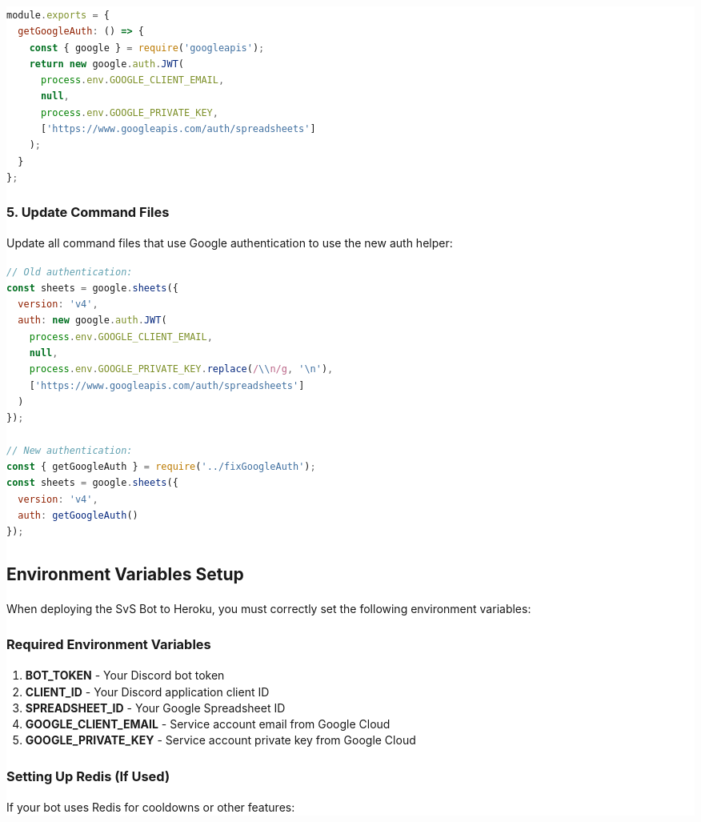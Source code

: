 ```javascript
module.exports = {
  getGoogleAuth: () => {
    const { google } = require('googleapis');
    return new google.auth.JWT(
      process.env.GOOGLE_CLIENT_EMAIL,
      null,
      process.env.GOOGLE_PRIVATE_KEY,
      ['https://www.googleapis.com/auth/spreadsheets']
    );
  }
};
```

### 5. Update Command Files

Update all command files that use Google authentication to use the new auth helper:

```javascript
// Old authentication:
const sheets = google.sheets({
  version: 'v4',
  auth: new google.auth.JWT(
    process.env.GOOGLE_CLIENT_EMAIL,
    null,
    process.env.GOOGLE_PRIVATE_KEY.replace(/\\n/g, '\n'),
    ['https://www.googleapis.com/auth/spreadsheets']
  )
});

// New authentication:
const { getGoogleAuth } = require('../fixGoogleAuth');
const sheets = google.sheets({
  version: 'v4',
  auth: getGoogleAuth()
});
```

## Environment Variables Setup

When deploying the SvS Bot to Heroku, you must correctly set the following environment variables:

### Required Environment Variables

1. **BOT_TOKEN** - Your Discord bot token
2. **CLIENT_ID** - Your Discord application client ID
3. **SPREADSHEET_ID** - Your Google Spreadsheet ID
4. **GOOGLE_CLIENT_EMAIL** - Service account email from Google Cloud
5. **GOOGLE_PRIVATE_KEY** - Service account private key from Google Cloud

### Setting Up Redis (If Used)

If your bot uses Redis for cooldowns or other features:
